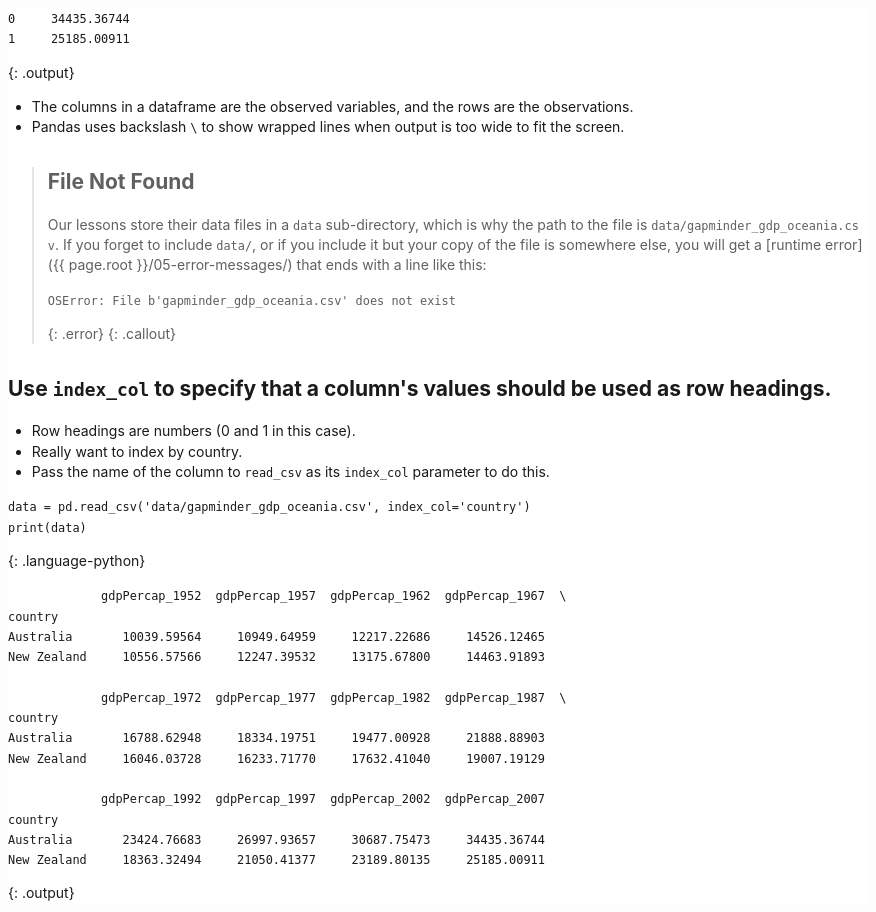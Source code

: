 ~~~
0     34435.36744
1     25185.00911
~~~
{: .output}

*   The columns in a dataframe are the observed variables, and the rows are the observations.
*   Pandas uses backslash `\` to show wrapped lines when output is too wide to fit the screen.

> ## File Not Found
>
> Our lessons store their data files in a `data` sub-directory,
> which is why the path to the file is `data/gapminder_gdp_oceania.csv`.
> If you forget to include `data/`,
> or if you include it but your copy of the file is somewhere else,
> you will get a [runtime error]({{ page.root }}/05-error-messages/)
> that ends with a line like this:
>
> ~~~
> OSError: File b'gapminder_gdp_oceania.csv' does not exist
> ~~~
> {: .error}
{: .callout}

## Use `index_col` to specify that a column's values should be used as row headings.

*   Row headings are numbers (0 and 1 in this case).
*   Really want to index by country.
*   Pass the name of the column to `read_csv` as its `index_col` parameter to do this.

~~~
data = pd.read_csv('data/gapminder_gdp_oceania.csv', index_col='country')
print(data)
~~~
{: .language-python}
~~~
             gdpPercap_1952  gdpPercap_1957  gdpPercap_1962  gdpPercap_1967  \
country
Australia       10039.59564     10949.64959     12217.22686     14526.12465
New Zealand     10556.57566     12247.39532     13175.67800     14463.91893

             gdpPercap_1972  gdpPercap_1977  gdpPercap_1982  gdpPercap_1987  \
country
Australia       16788.62948     18334.19751     19477.00928     21888.88903
New Zealand     16046.03728     16233.71770     17632.41040     19007.19129

             gdpPercap_1992  gdpPercap_1997  gdpPercap_2002  gdpPercap_2007
country
Australia       23424.76683     26997.93657     30687.75473     34435.36744
New Zealand     18363.32494     21050.41377     23189.80135     25185.00911
~~~
{: .output}
